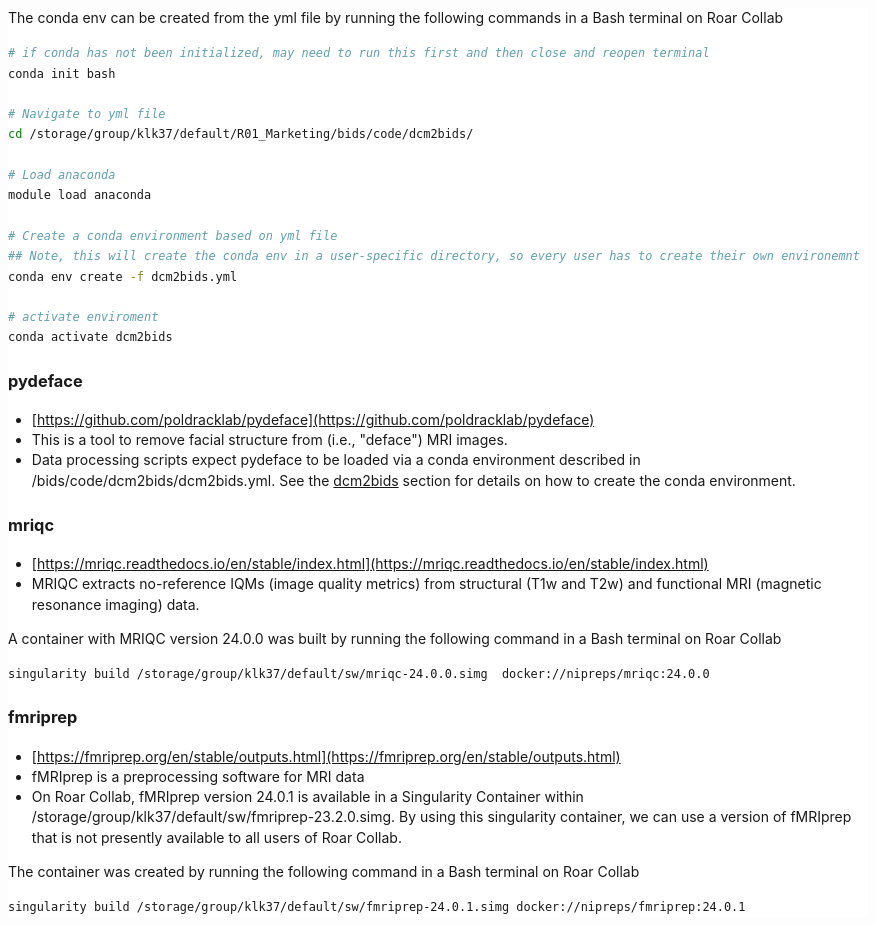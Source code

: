 The conda env can be created from the yml file by running the following commands in a Bash terminal on Roar Collab
```bash
# if conda has not been initialized, may need to run this first and then close and reopen terminal
conda init bash 

# Navigate to yml file
cd /storage/group/klk37/default/R01_Marketing/bids/code/dcm2bids/

# Load anaconda
module load anaconda

# Create a conda environment based on yml file
## Note, this will create the conda env in a user-specific directory, so every user has to create their own environemnt
conda env create -f dcm2bids.yml

# activate enviroment
conda activate dcm2bids
```


### pydeface
*  [https://github.com/poldracklab/pydeface](https://github.com/poldracklab/pydeface)
*  This is a tool to remove facial structure from (i.e., "deface") MRI images. 
*  Data processing scripts expect pydeface to be loaded via a conda environment described in /bids/code/dcm2bids/dcm2bids.yml. See the [dcm2bids](#dcm2bids) section for details on how to create the conda environment.

### mriqc
* [https://mriqc.readthedocs.io/en/stable/index.html](https://mriqc.readthedocs.io/en/stable/index.html)
* MRIQC extracts no-reference IQMs (image quality metrics) from structural (T1w and T2w) and functional MRI (magnetic resonance imaging) data. 

A container with MRIQC version 24.0.0 was built by running the following command in a Bash terminal on Roar Collab
```bash
singularity build /storage/group/klk37/default/sw/mriqc-24.0.0.simg  docker://nipreps/mriqc:24.0.0
```

### fmriprep
* [https://fmriprep.org/en/stable/outputs.html](https://fmriprep.org/en/stable/outputs.html)
* fMRIprep is a preprocessing software for MRI data
* On Roar Collab, fMRIprep version 24.0.1 is available in a Singularity Container within /storage/group/klk37/default/sw/fmriprep-23.2.0.simg. By using this singularity container, we can use a version of fMRIprep that is not presently available to all users of Roar Collab.

The container was created by running the following command in a Bash terminal on Roar Collab
```bash
singularity build /storage/group/klk37/default/sw/fmriprep-24.0.1.simg docker://nipreps/fmriprep:24.0.1
```
